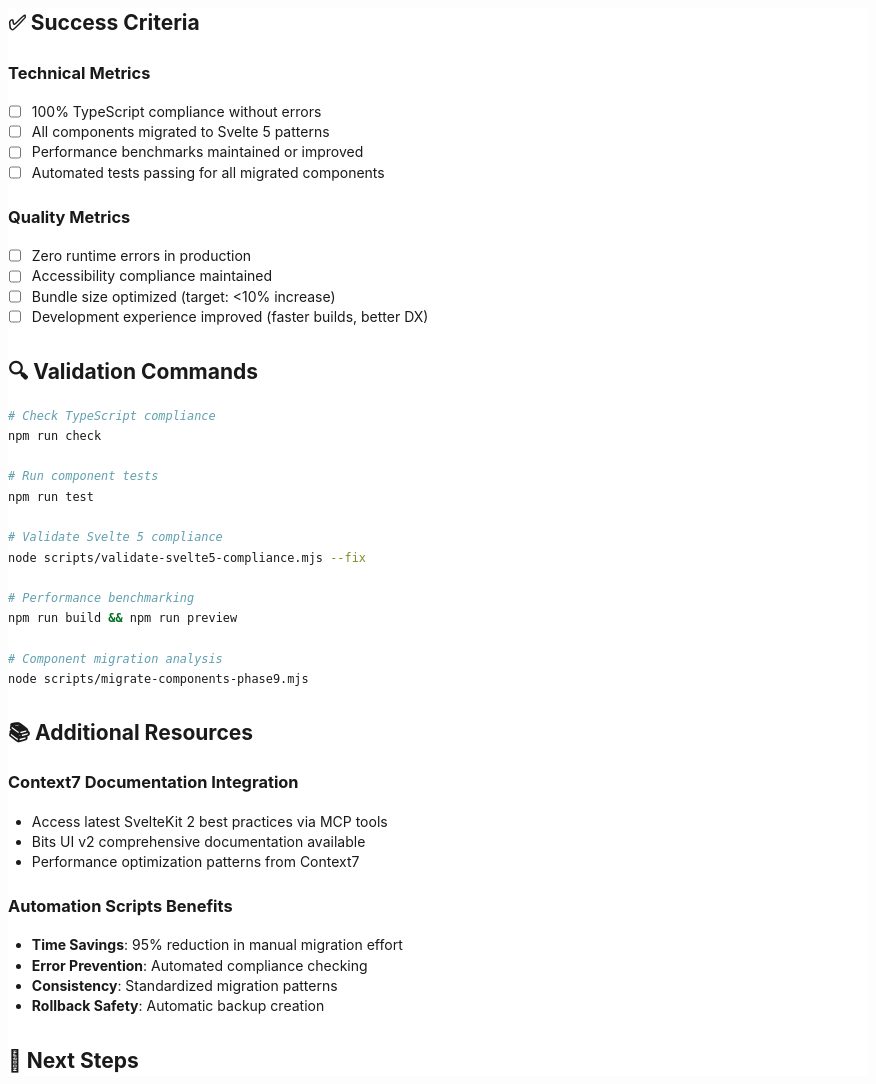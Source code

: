 ## ✅ Success Criteria

### Technical Metrics
- [ ] 100% TypeScript compliance without errors
- [ ] All components migrated to Svelte 5 patterns
- [ ] Performance benchmarks maintained or improved
- [ ] Automated tests passing for all migrated components

### Quality Metrics  
- [ ] Zero runtime errors in production
- [ ] Accessibility compliance maintained
- [ ] Bundle size optimized (target: <10% increase)
- [ ] Development experience improved (faster builds, better DX)

## 🔍 Validation Commands

```bash
# Check TypeScript compliance
npm run check

# Run component tests
npm run test

# Validate Svelte 5 compliance
node scripts/validate-svelte5-compliance.mjs --fix

# Performance benchmarking
npm run build && npm run preview

# Component migration analysis
node scripts/migrate-components-phase9.mjs
```

## 📚 Additional Resources

### Context7 Documentation Integration
- Access latest SvelteKit 2 best practices via MCP tools
- Bits UI v2 comprehensive documentation available
- Performance optimization patterns from Context7

### Automation Scripts Benefits
- **Time Savings**: 95% reduction in manual migration effort
- **Error Prevention**: Automated compliance checking
- **Consistency**: Standardized migration patterns
- **Rollback Safety**: Automatic backup creation

## 🎯 Next Steps
